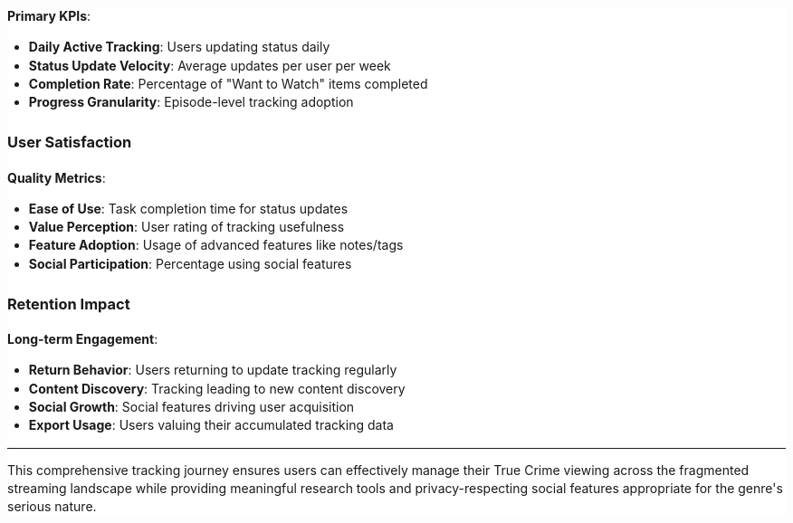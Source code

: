 **Primary KPIs**:
- **Daily Active Tracking**: Users updating status daily
- **Status Update Velocity**: Average updates per user per week
- **Completion Rate**: Percentage of "Want to Watch" items completed
- **Progress Granularity**: Episode-level tracking adoption

### User Satisfaction

**Quality Metrics**:
- **Ease of Use**: Task completion time for status updates
- **Value Perception**: User rating of tracking usefulness
- **Feature Adoption**: Usage of advanced features like notes/tags
- **Social Participation**: Percentage using social features

### Retention Impact

**Long-term Engagement**:
- **Return Behavior**: Users returning to update tracking regularly
- **Content Discovery**: Tracking leading to new content discovery
- **Social Growth**: Social features driving user acquisition
- **Export Usage**: Users valuing their accumulated tracking data

---

This comprehensive tracking journey ensures users can effectively manage their True Crime viewing across the fragmented streaming landscape while providing meaningful research tools and privacy-respecting social features appropriate for the genre's serious nature.